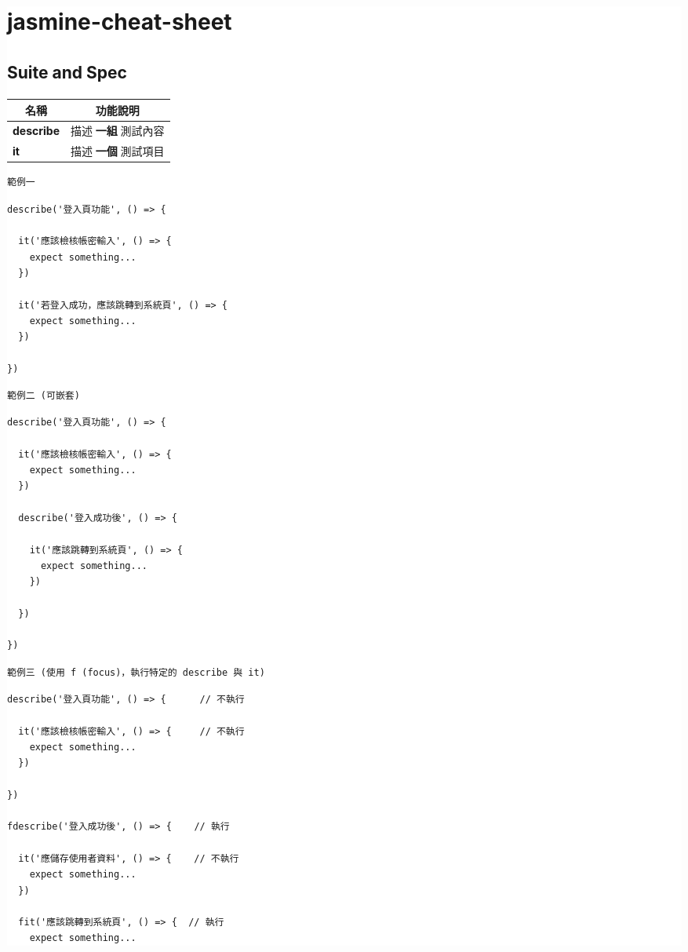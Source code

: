 # jasmine-cheat-sheet

## Suite and Spec

| 名稱 | 功能說明  |
| ------| ------ |
| **describe**| 描述 **一組** 測試內容 |
| **it** | 描述 **一個** 測試項目 |

`範例一`

```alias
describe('登入頁功能', () => {

  it('應該檢核帳密輸入', () => {
    expect something...
  })

  it('若登入成功，應該跳轉到系統頁', () => {
    expect something...
  })

})
```

`範例二 (可嵌套)`

```alias
describe('登入頁功能', () => {

  it('應該檢核帳密輸入', () => {
    expect something...
  })

  describe('登入成功後', () => {

    it('應該跳轉到系統頁', () => {
      expect something...
    })

  })

})
```

`範例三 (使用 f (focus)，執行特定的 describe 與 it)`

```alias
describe('登入頁功能', () => {      // 不執行

  it('應該檢核帳密輸入', () => {     // 不執行
    expect something...
  })

})

fdescribe('登入成功後', () => {    // 執行

  it('應儲存使用者資料', () => {    // 不執行
    expect something...
  })

  fit('應該跳轉到系統頁', () => {  // 執行
    expect something...
```